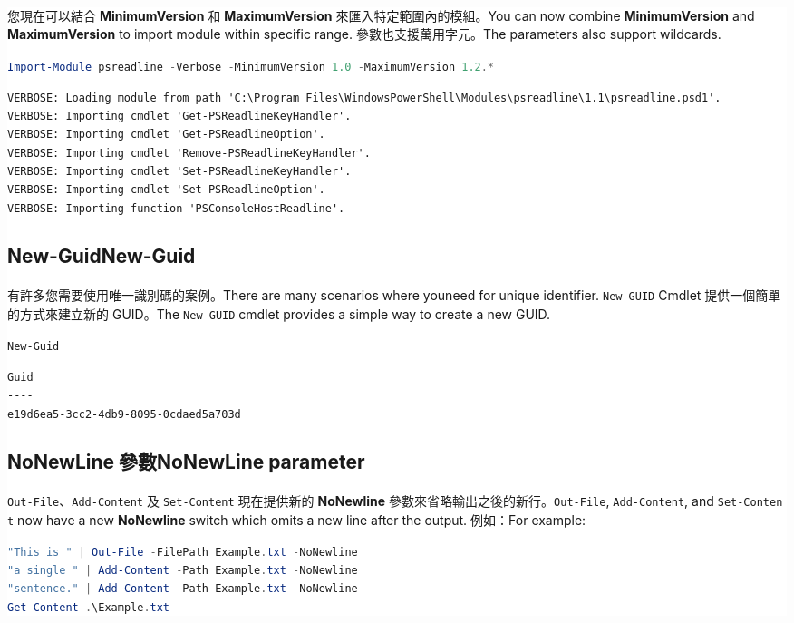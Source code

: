 <span data-ttu-id="52261-155">您現在可以結合 **MinimumVersion** 和 **MaximumVersion** 來匯入特定範圍內的模組。</span><span class="sxs-lookup"><span data-stu-id="52261-155">You can now combine **MinimumVersion** and **MaximumVersion** to import module within specific range.</span></span> <span data-ttu-id="52261-156">參數也支援萬用字元。</span><span class="sxs-lookup"><span data-stu-id="52261-156">The parameters also support wildcards.</span></span>

```powershell
Import-Module psreadline -Verbose -MinimumVersion 1.0 -MaximumVersion 1.2.*
```

```Output
VERBOSE: Loading module from path 'C:\Program Files\WindowsPowerShell\Modules\psreadline\1.1\psreadline.psd1'.
VERBOSE: Importing cmdlet 'Get-PSReadlineKeyHandler'.
VERBOSE: Importing cmdlet 'Get-PSReadlineOption'.
VERBOSE: Importing cmdlet 'Remove-PSReadlineKeyHandler'.
VERBOSE: Importing cmdlet 'Set-PSReadlineKeyHandler'.
VERBOSE: Importing cmdlet 'Set-PSReadlineOption'.
VERBOSE: Importing function 'PSConsoleHostReadline'.
```

## <a name="new-guid"></a><span data-ttu-id="52261-157">New-Guid</span><span class="sxs-lookup"><span data-stu-id="52261-157">New-Guid</span></span>

<span data-ttu-id="52261-158">有許多您需要使用唯一識別碼的案例。</span><span class="sxs-lookup"><span data-stu-id="52261-158">There are many scenarios where youneed for unique identifier.</span></span> <span data-ttu-id="52261-159">`New-GUID` Cmdlet 提供一個簡單的方式來建立新的 GUID。</span><span class="sxs-lookup"><span data-stu-id="52261-159">The `New-GUID` cmdlet provides a simple way to create a new GUID.</span></span>

```powershell
New-Guid
```

```Output
Guid
----
e19d6ea5-3cc2-4db9-8095-0cdaed5a703d
```

## <a name="nonewline-parameter"></a><span data-ttu-id="52261-160">NoNewLine 參數</span><span class="sxs-lookup"><span data-stu-id="52261-160">NoNewLine parameter</span></span>

<span data-ttu-id="52261-161">`Out-File`、`Add-Content` 及 `Set-Content` 現在提供新的 **NoNewline** 參數來省略輸出之後的新行。</span><span class="sxs-lookup"><span data-stu-id="52261-161">`Out-File`, `Add-Content`, and `Set-Content` now have a new **NoNewline** switch which omits a new line after the output.</span></span> <span data-ttu-id="52261-162">例如：</span><span class="sxs-lookup"><span data-stu-id="52261-162">For example:</span></span>

```powershell
"This is " | Out-File -FilePath Example.txt -NoNewline
"a single " | Add-Content -Path Example.txt -NoNewline
"sentence." | Add-Content -Path Example.txt -NoNewline
Get-Content .\Example.txt
```
